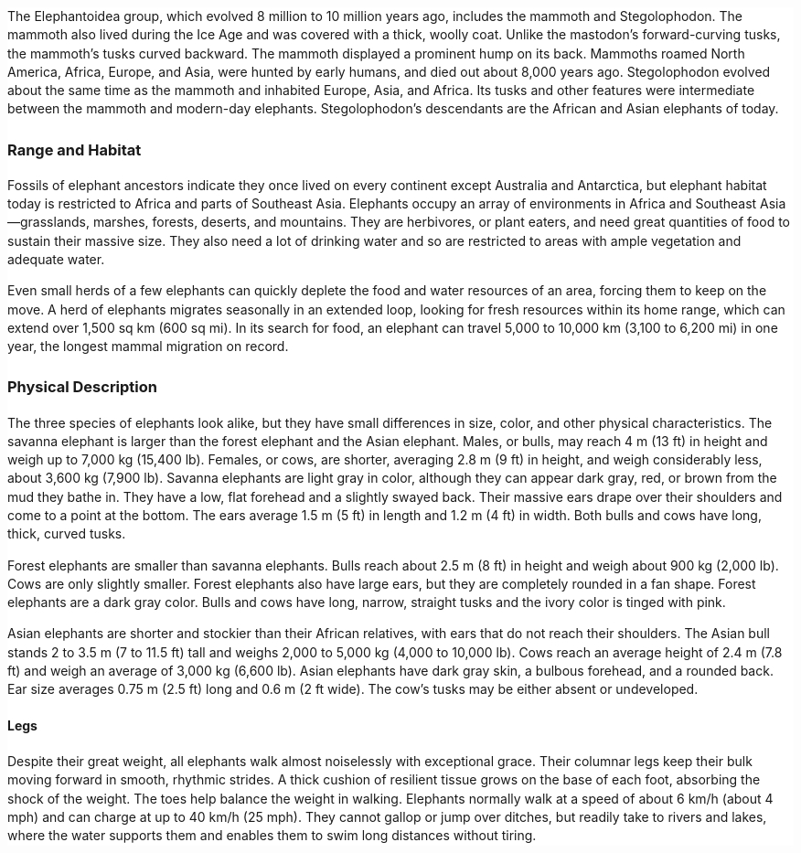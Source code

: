 The Elephantoidea group, which evolved 8 million to 10 million years ago, includes the mammoth and Stegolophodon. The mammoth also lived during the Ice Age and was covered with a thick, woolly coat. Unlike the mastodon’s forward-curving tusks, the mammoth’s tusks curved backward. The mammoth displayed a prominent hump on its back. Mammoths roamed North America, Africa, Europe, and Asia, were hunted by early humans, and died out about 8,000 years ago. Stegolophodon evolved about the same time as the mammoth and inhabited Europe, Asia, and Africa. Its tusks and other features were intermediate between the mammoth and modern-day elephants. Stegolophodon’s descendants are the African and Asian elephants of today.

### Range and Habitat

Fossils of elephant ancestors indicate they once lived on every continent except Australia and Antarctica, but elephant habitat today is restricted to Africa and parts of Southeast Asia. Elephants occupy an array of environments in Africa and Southeast Asia—grasslands, marshes, forests, deserts, and mountains. They are herbivores, or plant eaters, and need great quantities of food to sustain their massive size. They also need a lot of drinking water and so are restricted to areas with ample vegetation and adequate water.

Even small herds of a few elephants can quickly deplete the food and water resources of an area, forcing them to keep on the move. A herd of elephants migrates seasonally in an extended loop, looking for fresh resources within its home range, which can extend over 1,500 sq km (600 sq mi). In its search for food, an elephant can travel 5,000 to 10,000 km (3,100 to 6,200 mi) in one year, the longest mammal migration on record.

### Physical Description

The three species of elephants look alike, but they have small differences in size, color, and other physical characteristics. The savanna elephant is larger than the forest elephant and the Asian elephant. Males, or bulls, may reach 4 m (13 ft) in height and weigh up to 7,000 kg (15,400 lb). Females, or cows, are shorter, averaging 2.8 m (9 ft) in height, and weigh considerably less, about 3,600 kg (7,900 lb). Savanna elephants are light gray in color, although they can appear dark gray, red, or brown from the mud they bathe in. They have a low, flat forehead and a slightly swayed back. Their massive ears drape over their shoulders and come to a point at the bottom. The ears average 1.5 m (5 ft) in length and 1.2 m (4 ft) in width. Both bulls and cows have long, thick, curved tusks. 

Forest elephants are smaller than savanna elephants. Bulls reach about 2.5 m (8 ft) in height and weigh about 900 kg (2,000 lb). Cows are only slightly smaller. Forest elephants also have large ears, but they are completely rounded in a fan shape. Forest elephants are a dark gray color. Bulls and cows have long, narrow, straight tusks and the ivory color is tinged with pink. 

Asian elephants are shorter and stockier than their African relatives, with ears that do not reach their shoulders. The Asian bull stands 2 to 3.5 m (7 to 11.5 ft) tall and weighs 2,000 to 5,000 kg (4,000 to 10,000 lb). Cows reach an average height of 2.4 m (7.8 ft) and weigh an average of 3,000 kg (6,600 lb). Asian elephants have dark gray skin, a bulbous forehead, and a rounded back. Ear size averages 0.75 m (2.5 ft) long and 0.6 m (2 ft wide). The cow’s tusks may be either absent or undeveloped. 

#### Legs

Despite their great weight, all elephants walk almost noiselessly with exceptional grace. Their columnar legs keep their bulk moving forward in smooth, rhythmic strides. A thick cushion of resilient tissue grows on the base of each foot, absorbing the shock of the weight. The toes help balance the weight in walking. Elephants normally walk at a speed of about 6 km/h (about 4 mph) and can charge at up to 40 km/h (25 mph). They cannot gallop or jump over ditches, but readily take to rivers and lakes, where the water supports them and enables them to swim long distances without tiring.
